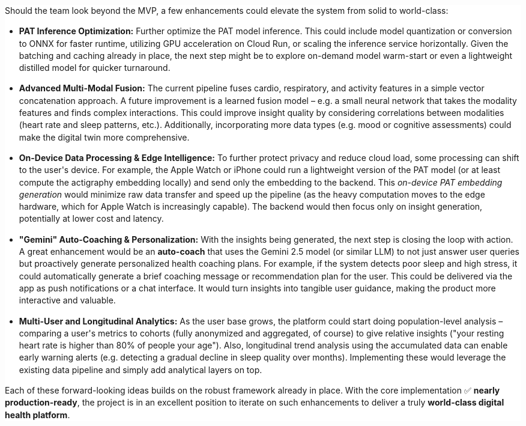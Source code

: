 Should the team look beyond the MVP, a few enhancements could elevate the system from solid to world-class:

- **PAT Inference Optimization:** Further optimize the PAT model inference. This could include model quantization or conversion to ONNX for faster runtime, utilizing GPU acceleration on Cloud Run, or scaling the inference service horizontally. Given the batching and caching already in place, the next step might be to explore on-demand model warm-start or even a lightweight distilled model for quicker turnaround.

- **Advanced Multi-Modal Fusion:** The current pipeline fuses cardio, respiratory, and activity features in a simple vector concatenation approach. A future improvement is a learned fusion model – e.g. a small neural network that takes the modality features and finds complex interactions. This could improve insight quality by considering correlations between modalities (heart rate and sleep patterns, etc.). Additionally, incorporating more data types (e.g. mood or cognitive assessments) could make the digital twin more comprehensive.

- **On-Device Data Processing & Edge Intelligence:** To further protect privacy and reduce cloud load, some processing can shift to the user's device. For example, the Apple Watch or iPhone could run a lightweight version of the PAT model (or at least compute the actigraphy embedding locally) and send only the embedding to the backend. This *on-device PAT embedding generation* would minimize raw data transfer and speed up the pipeline (as the heavy computation moves to the edge hardware, which for Apple Watch is increasingly capable). The backend would then focus only on insight generation, potentially at lower cost and latency.

- **"Gemini" Auto-Coaching & Personalization:** With the insights being generated, the next step is closing the loop with action. A great enhancement would be an **auto-coach** that uses the Gemini 2.5 model (or similar LLM) to not just answer user queries but proactively generate personalized health coaching plans. For example, if the system detects poor sleep and high stress, it could automatically generate a brief coaching message or recommendation plan for the user. This could be delivered via the app as push notifications or a chat interface. It would turn insights into tangible user guidance, making the product more interactive and valuable.

- **Multi-User and Longitudinal Analytics:** As the user base grows, the platform could start doing population-level analysis – comparing a user's metrics to cohorts (fully anonymized and aggregated, of course) to give relative insights ("your resting heart rate is higher than 80% of people your age"). Also, longitudinal trend analysis using the accumulated data can enable early warning alerts (e.g. detecting a gradual decline in sleep quality over months). Implementing these would leverage the existing data pipeline and simply add analytical layers on top.

Each of these forward-looking ideas builds on the robust framework already in place. With the core implementation ✅ **nearly production-ready**, the project is in an excellent position to iterate on such enhancements to deliver a truly **world-class digital health platform**.
